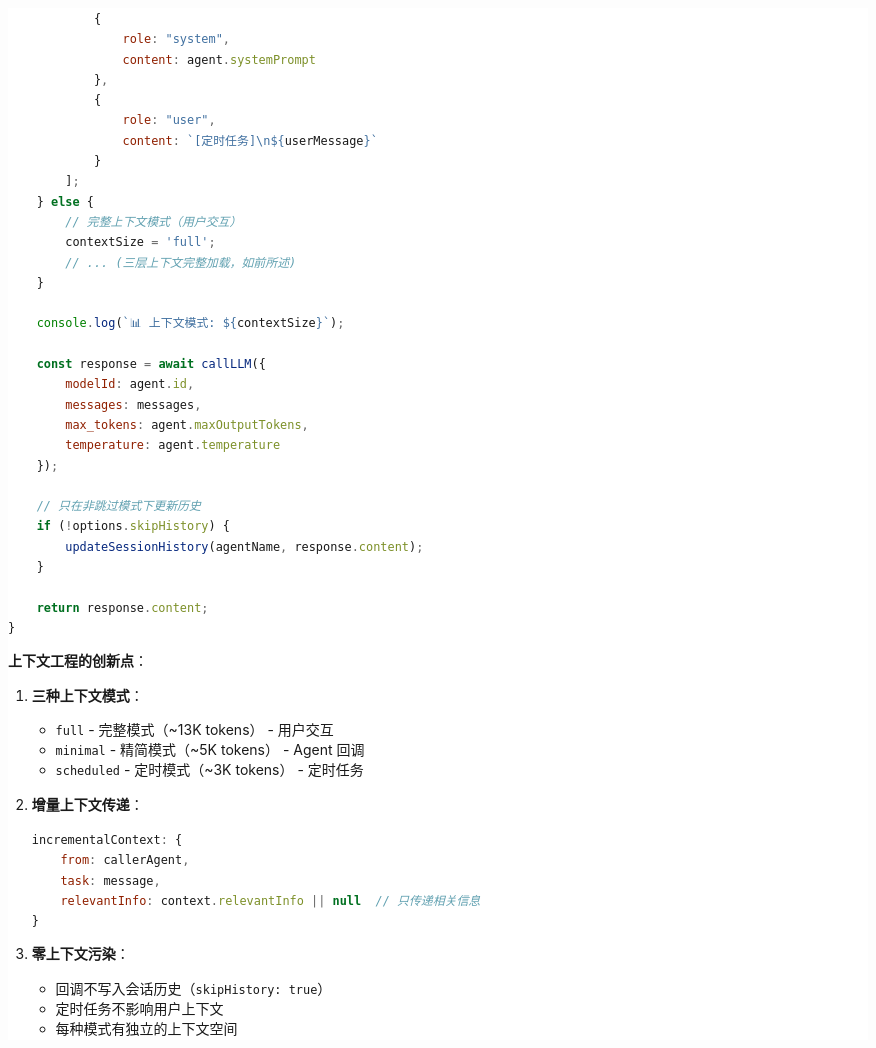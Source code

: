 ```javascript
            {
                role: "system",
                content: agent.systemPrompt
            },
            {
                role: "user",
                content: `[定时任务]\n${userMessage}`
            }
        ];
    } else {
        // 完整上下文模式（用户交互）
        contextSize = 'full';
        // ... (三层上下文完整加载，如前所述)
    }

    console.log(`📊 上下文模式: ${contextSize}`);

    const response = await callLLM({
        modelId: agent.id,
        messages: messages,
        max_tokens: agent.maxOutputTokens,
        temperature: agent.temperature
    });

    // 只在非跳过模式下更新历史
    if (!options.skipHistory) {
        updateSessionHistory(agentName, response.content);
    }

    return response.content;
}
```

**上下文工程的创新点**：

1. **三种上下文模式**：
   - `full` - 完整模式（~13K tokens） - 用户交互
   - `minimal` - 精简模式（~5K tokens） - Agent 回调
   - `scheduled` - 定时模式（~3K tokens） - 定时任务

2. **增量上下文传递**：
   ```javascript
   incrementalContext: {
       from: callerAgent,
       task: message,
       relevantInfo: context.relevantInfo || null  // 只传递相关信息
   }
   ```

3. **零上下文污染**：
   - 回调不写入会话历史（`skipHistory: true`）
   - 定时任务不影响用户上下文
   - 每种模式有独立的上下文空间

